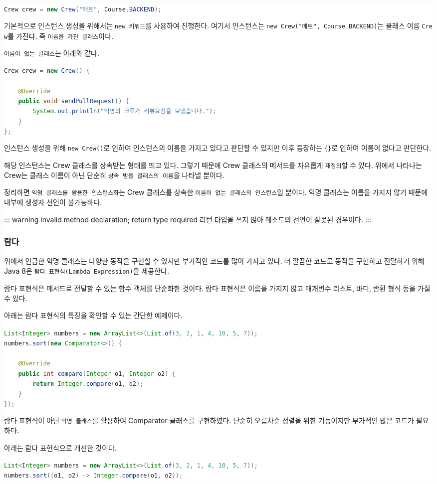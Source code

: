 ```java
Crew crew = new Crew("매트", Course.BACKEND);
```

기본적으로 인스턴스 생성을 위해서는 `new 키워드`를 사용하여 진행한다. 여기서 인스턴스는 `new Crew("매트", Course.BACKEND)`는 클래스 이름 `Crew`를 가진다. 즉 `이름을 가진 클래스`이다.

`이름이 없는 클래스`는 아래와 같다.

```java
Crew crew = new Crew() {

    @Override
    public void sendPullRequest() {
        System.out.println("익명의 크루가 리뷰요청을 보냈습니다.");
    }
};
```

인스턴스 생성을 위해 `new Crew()`로 인하여 인스턴스의 이름을 가지고 있다고 판단할 수 있지만 이후 등장하는 `{}`로 인하여 이름이 없다고 판단한다. 

해당 인스턴스는 Crew 클래스를 상속받는 형태를 띄고 있다. 그렇기 때문에 Crew 클래스의 메서드를 자유롭게 `재정의`할 수 있다. 위에서 나타나는 Crew는 클래스 이름이 아닌 단순히 `상속 받을 클래스의 이름`을 나타낼 뿐이다. 

정리하면 `익명 클래스를 활용한 인스턴스화`는 Crew 클래스를 상속한 `이름이 없는 클래스의 인스턴스`일 뿐이다. 익명 클래스는 이름을 가지지 않기 때문에 내부에 생성자 선언이 불가능하다.

<CenterImage image-src=https://user-images.githubusercontent.com/59357153/158001840-9e7cac2f-f773-47a4-aced-1127eb8dcba5.png />

::: warning invalid method declaration; return type required
리턴 타입을 쓰지 않아 메소드의 선언이 잘못된 경우이다.
:::

### 람다

위에서 언급한 익명 클래스는 다양한 동작을 구현할 수 있지만 부가적인 코드를 많이 가지고 있다. 더 깔끔한 코드로 동작을 구현하고 전달하기 위해 Java 8은 `람다 표현식(Lambda Expression)`을 제공한다.

람다 표현식은 메서드로 전달할 수 있는 함수 객체를 단순화한 것이다. 람다 표현식은 이름을 가지지 않고 매개변수 리스트, 바디, 반환 형식 등을 가질 수 있다.

아래는 람다 표현식의 특징을 확인할 수 있는 간단한 예제이다.

```java
List<Integer> numbers = new ArrayList<>(List.of(3, 2, 1, 4, 10, 5, 7));
numbers.sort(new Comparator<>() {
    
    @Override
    public int compare(Integer o1, Integer o2) {
        return Integer.compare(o1, o2);
    }
});
```

람다 표현식이 아닌 `익명 클래스`를 활용하여 Comparator 클래스를 구현하였다. 단순히 오름차순 정렬을 위한 기능이지만 부가적인 많은 코드가 필요하다.

아래는 람다 표현식으로 개선한 것이다.

```java
List<Integer> numbers = new ArrayList<>(List.of(3, 2, 1, 4, 10, 5, 7));
numbers.sort((o1, o2) -> Integer.compare(o1, o2));
```
